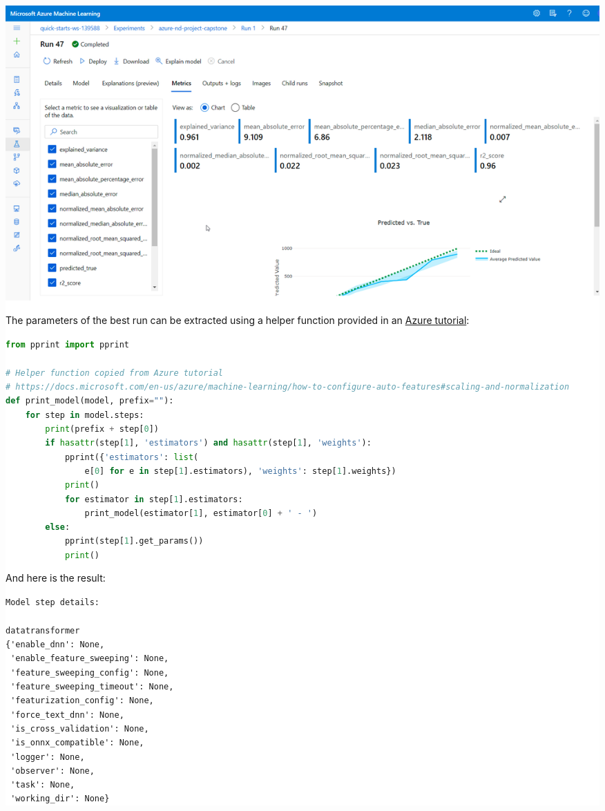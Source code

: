 ![Best run metrics](./assets/automl-run-best-model-metrics.png)

The parameters of the best run can be extracted using a helper function provided in an [Azure tutorial](https://docs.microsoft.com/en-us/azure/machine-learning/how-to-configure-auto-features#scaling-and-normalization):
```py
from pprint import pprint

# Helper function copied from Azure tutorial 
# https://docs.microsoft.com/en-us/azure/machine-learning/how-to-configure-auto-features#scaling-and-normalization
def print_model(model, prefix=""):
    for step in model.steps:
        print(prefix + step[0])
        if hasattr(step[1], 'estimators') and hasattr(step[1], 'weights'):
            pprint({'estimators': list(
                e[0] for e in step[1].estimators), 'weights': step[1].weights})
            print()
            for estimator in step[1].estimators:
                print_model(estimator[1], estimator[0] + ' - ')
        else:
            pprint(step[1].get_params())
            print()
``` 

And here is the result:
```
Model step details:

datatransformer
{'enable_dnn': None,
 'enable_feature_sweeping': None,
 'feature_sweeping_config': None,
 'feature_sweeping_timeout': None,
 'featurization_config': None,
 'force_text_dnn': None,
 'is_cross_validation': None,
 'is_onnx_compatible': None,
 'logger': None,
 'observer': None,
 'task': None,
 'working_dir': None}

```